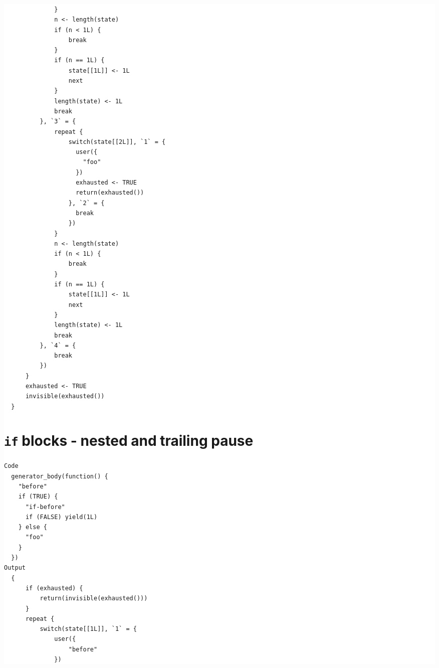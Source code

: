                   }
                  n <- length(state)
                  if (n < 1L) {
                      break
                  }
                  if (n == 1L) {
                      state[[1L]] <- 1L
                      next
                  }
                  length(state) <- 1L
                  break
              }, `3` = {
                  repeat {
                      switch(state[[2L]], `1` = {
                        user({
                          "foo"
                        })
                        exhausted <- TRUE
                        return(exhausted())
                      }, `2` = {
                        break
                      })
                  }
                  n <- length(state)
                  if (n < 1L) {
                      break
                  }
                  if (n == 1L) {
                      state[[1L]] <- 1L
                      next
                  }
                  length(state) <- 1L
                  break
              }, `4` = {
                  break
              })
          }
          exhausted <- TRUE
          invisible(exhausted())
      }

# `if` blocks - nested and trailing pause

    Code
      generator_body(function() {
        "before"
        if (TRUE) {
          "if-before"
          if (FALSE) yield(1L)
        } else {
          "foo"
        }
      })
    Output
      {
          if (exhausted) {
              return(invisible(exhausted()))
          }
          repeat {
              switch(state[[1L]], `1` = {
                  user({
                      "before"
                  })